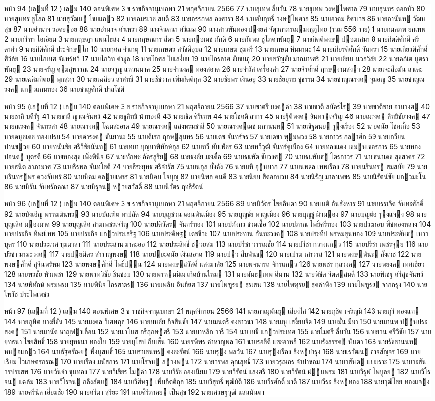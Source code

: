 หน้า 94 (เลมที่ 12 ) เลม 140 ตอนพิเศษ 3 ข ราชกิจจานุเบกษา 21 พฤศจิกายน 2566 77 นายสุเทพ ลิ่มวัน 78 นายสุเทพ วงษไพศาล 79 นายสุนทร ดอกบัว 80 นายสุนทร ชูโลก 81 นายสุวัฒน ไชยแกว 82 นายอมรเวช สมดี 83 นายอรรถพล องศารา 84 นายอัมฤทธิ์ วงษไพศาล 85 นายอาคม ธิศาเวช 86 นายอานันท วัฒนสุข 87 นายอํานาจ รอดยอย 88 นายอํานาจ ศรีเหรา 89 นางจินตนา ศรีเมฆ 90 นางสาวพันทอง ปงยศ จัตุรถาภรณมงกุฎไทย (รวม 556 ราย) 1 นายกมลภพ ยกเทพ 2 นายกรีฑา โอเอี่ยม 3 นายกฤษฎา แพนไธสง 4 นายกฤษณกร สีดา 5 นายกอเดช ภักดี 6 นายกัมพล ชูโภคาพันธุ 7 นายกิตติพงษ ปอมเสมา 8 นายกิตติศักดิ์ ศรีดาคํา 9 นายกิติศักดิ์ ประจักษโก 10 นายกุศล คําเกตุ 11 นายเกษตร สวัสดิ์อุบล 12 นายเกษม ชุมศรี 13 นายเกษม หีมมานะ 14 นายเกียรติศักดิ์ จันทรา 15 นายเกียรติศักดิ์ ศิวิลัย 16 นายโกเมศ จันทร์ทวี 17 นายโกวิท คํามูล 18 นายโกศล ใยเสงี่ยม 19 นายไกรลาศ ชัยชมภู 20 นายขวัญชัย มากมารศรี 21 นายเขียน นวลวิลัย 22 นายคณิต นุตราพันธุ 23 นายจรัญ คุมสุพรรณ 24 นายจรูญ แหวนนาค 25 นายจํานงค ทองสอาด 26 นายจํารัส เครื่องคํา 27 นายจิรศักดิ์ ฤกษงามสงา 28 นายเจะสือมัน ลาเตะ 29 นายเฉลิมทิตย พุกสุภา 30 นายเฉลียว สรสิทธิ์ 31 นายชัชวาล เพิ่มกิตติกุล 32 นายชัยพร เงินอยู่ 33 นายชัยยุทธ ชูธรรม 34 นายชาญณรงค จูมอญ 35 นายชาญณรงค แกวแกมทอง 36 นายชาญศักดิ์ ปาลโชติ

หน้า 95 (เลมที่ 12 ) เลม 140 ตอนพิเศษ 3 ข ราชกิจจานุเบกษา 21 พฤศจิกายน 2566 37 นายชาตรี ยงคคํา 38 นายชาติ สมัครไร 39 นายชาติชาย ฮามวงศ 40 นายชาลี บดีรัฐ 41 นายชาลี ญาณจันทร์ 42 นายชูสิทธิ น้ําทองดี 43 นายเชิด ศิริเทพ 44 นายโชคดี สากร 45 นายฐิติพงค อินทรเจริญ 46 นายณรงค สิทธิชัยวงศ 47 นายณรงค จันทรสา 48 นายณรงค โฉมสะอาด 49 นายณรงค แสงพรมชาลี 50 นายณรงคเดช ผกานนท 51 นายณัฐดนย รุงเรือง 52 นายดนัย โชคเกื้อ 53 นายดนุชเดช ทองเปรม 54 นายดํารงค ขันยานะ 55 นายดิเรก ฤกษสุนทร 56 นายเดช จันทร์จร 57 นายเดชา พุมพวง 58 นายถาวร กลาศึก 59 นายเถวียน ปานชวย 60 นายทนันชัย ศรีวิชัยนันท 61 นายทยา บุญมาพิทักษ์กุล 62 นายทวี ทับเพ็ชร 63 นายทวีวุฒิ จันทร์คูเมือง 64 นายทองแดง เขมนเขตรการ 65 นายทองปอนด บุตรดี 66 นายทองสุข เพ็งพินิจ 67 นายทักษะ อัครสูริย 68 นายธงชัย มะเดื่อ 69 นายธนพัต ชัยวงศ 70 นายธนพันธ ไตรถาวร 71 นายธนาเดช สุขสาคร 72 นายธนิต ลาภามาศ 73 นายธีรพล จันทโชติ 74 นายธีระยุทธ ศรีจํารัส 75 นายนกุล มั่งคั่ง 76 นายนที อุนมาก 77 นายนพดล เทพเรือง 78 นายนรินทร สมสมัย 79 นายนรินทรพร ดวงจันทร์ 80 นายนิคม คลายเพชร 81 นายนิคม ใจบุญ 82 นายนิพล คนดี 83 นายนิยม สีดอกบวบ 84 นายนิรัญ มาลาเพชร 85 นายนิรัตน์ชัย แกวมะโน 86 นายนิรัน จันทรักคณา 87 นายนิรุจน หวยสวัสดิ์ 88 นายนิวัตร ฤทธิรัตน์

หน้า 96 (เลมที่ 12 ) เลม 140 ตอนพิเศษ 3 ข ราชกิจจานุเบกษา 21 พฤศจิกายน 2566 89 นายนิวัตร ไชยอินตา 90 นายเนติ อันสังหาร 91 นายบรรเจิด จันทะศักดิ์ 92 นายบังเอิญ พรหมมินทร 93 นายบัณฑิต ทาปลัด 94 นายบุญชวน ดอนพันเมือง 95 นายบุญชัย หาญเมือง 96 นายบุญชู ผิวผอง 97 นายบุญต่อ รุงแจง 98 นายบุญเลิศ ผองผาด 99 นายบุญเลิศ สามเพชรเจริญ 100 นายปติวัตร จันทร์ทอง 101 นายปภังกร ชวดเชื้อ 102 นายปภาณ โพธิ์ศรีทอง 103 นายประกอบ พืชทองหลาง 104 นายประกิจ ทิพย์เทพ 105 นายประกิจ แกวประเสริฐ 106 นายประดิษฐ เดชชีวะ 107 นายประทาน กันทะวงค 108 นายประทีป พรหมขุนทอง 109 นายประพันธ เนาวบุตร 110 นายประเวศ ทุมมาลา 111 นายประสาน มาละออ 112 นายประสิทธิ์ ชวยสม 113 นายปรีชา วรรณชัย 114 นายปรีชา กวางแกว 115 นายปรีชา เพชรจุย 116 นายปรีชา มาฆะวงศ 117 นายปยมิตร สําราญพงษ 118 นายปยะดนัย เงินสอาด 119 นายปว สืบพันธ 120 นายเปรม เสาวรส 121 นายพงษพันธ สังเวช 122 นายพงษศักดิ์ สุจินพรัหม 123 นายพงษศักดิ์ โพธิ์ปน 124 นายพงษสวัสดิ์ แสงมาลัย 125 นายพจนารถ จักรแกว 126 นายพชร กุลวงค 127 นายพยงค เทศเขียว 128 นายพรชัย หัวเพชร 129 นายพรทวีชัย ชื่นชอบ 130 นายพรหมมิณ เกิดบ้านใหม 131 นายพันธเทพ ดีนาน 132 นายพิชิต จิตตสมดี 133 นายพิเชฐ ศรีสุขจันทร์ 134 นายพิทักษ์ พรมพรม 135 นายพินิจ ไกรสาตร 136 นายเพลิน อินทิยศ 137 นายไพฑูรย สุรเสน 138 นายไพฑูรย สุดลําพึง 139 นายไพฑูรย จากกรุง 140 นายไพรัช ประไพเพชร

หน้า 97 (เลมที่ 12 ) เลม 140 ตอนพิเศษ 3 ข ราชกิจจานุเบกษา 21 พฤศจิกายน 2566 141 นายภาณุพันธุ เสียงใส 142 นายภูชิต เจริญมี 143 นายภูริ ทองแท 144 นายภูษิต บางยี่ขัน 145 นายมงคล วิเศษกุล 146 นายมนชัย กิจสินชัย 147 นายมนตรี คงชาวนา 148 นายมนู เสงี่ยมจิต 149 นายมั่น มีมา 150 นายมานพ ปนประสงค 151 นายมานัด หาญฟาเลื่อน 152 นายมาโนส กรีฤกษศรี 153 นายมาหลิก วารี 154 นายเมธี แกวประเทศ 155 นายไมตรี ลิ่มวัน 156 นายยวน ศรีวิชัย 157 นายยุทธนา ไชยสิทธิ์ 158 นายยุทธนา ทองใบ 159 นายยุโสป กีบเส็น 160 นายรพีพร คําหาญพล 161 นายรอชีดี แซะอาหลี 162 นายรังสรรค นันตา 163 นายรัชชานนท หนอแกว 164 นายรัฐศรัณย พึ่งนุสนธิ์ 165 นายราเชนทร คงชะรัตน์ 166 นายรุง พลวัน 167 นายรุงเรือง สิงหบํารุง 168 นายเรวัฒน อาจสัญจร 169 นายเรียม ไวเกษตรกรณ 170 นายเรือง มนัสการ 171 นายโรจน ลวงพน 172 นายวรพล คุณสุทธิ์ 173 นายวรุณกร จําปาหอม 174 นายวสันต แมะเราะ 175 นายวะสัน วรประสพ 176 นายวันคํา ขุนทอง 177 นายวิเชียร ไมคํา 178 นายวิรัช กองเนียม 179 นายวิรัตน์ แสงศรี 180 นายวิรัตน์ ฝนพรม 181 นายวิรุฬ ไพบูลย 182 นายวิโรจน แฉล้ม 183 นายวิโรจน กลึงสัตย 184 นายวิศิษฐ เพิ่มกิตติกุล 185 นายวิสุทธิ์ พุฒิยัติ 186 นายวีรศักดิ์ มาดี 187 นายวีระ สิงหทอง 188 นายวุฒิไชย ทองแจง 189 นายศรีนิล เอี่ยมชัย 190 นายศรีมา สุริยะ 191 นายศิริภาคย เป็นสุข 192 นายเศรษฐวุฒิ แสนนันตา
